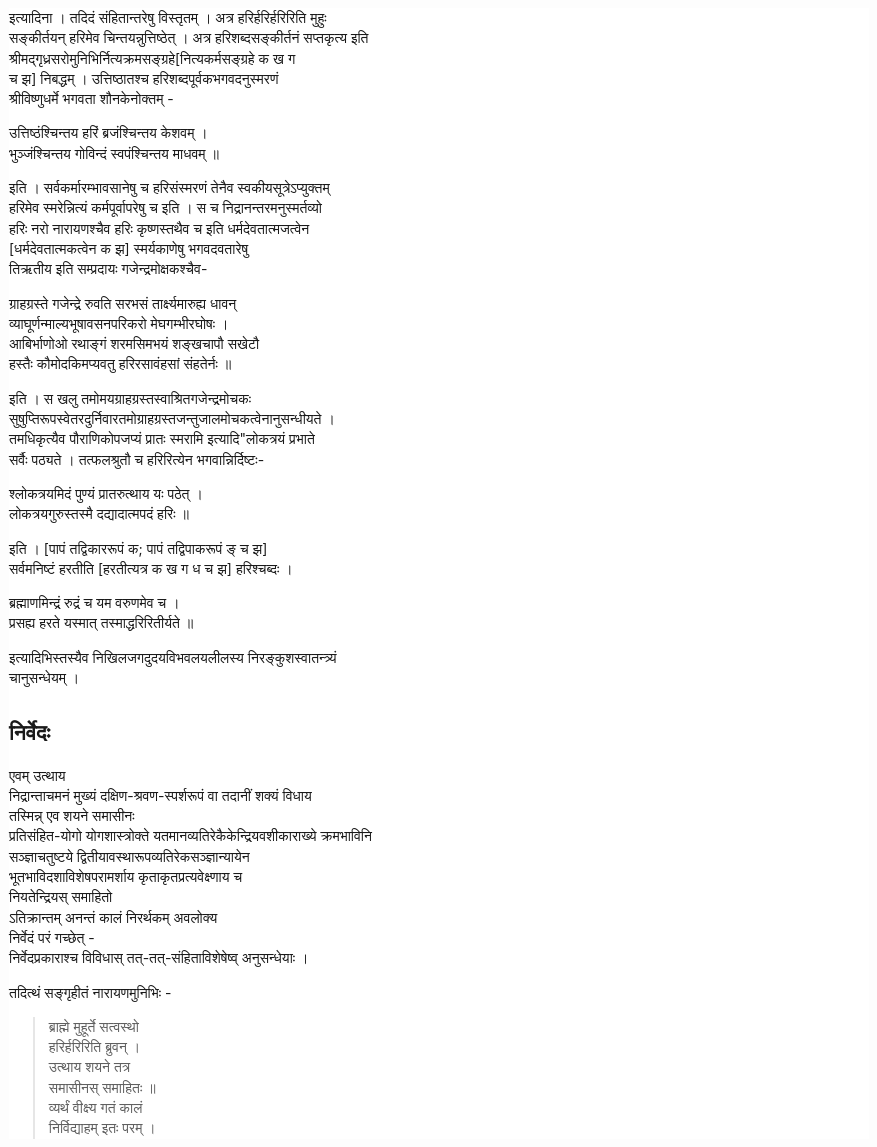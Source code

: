 इत्यादिना । तदिदं संहितान्तरेषु विस्तृतम् । अत्र हरिर्हरिर्हरिरिति मुहुः   
सङ्कीर्तयन् हरिमेव चिन्तयन्नुत्तिष्ठेत् । अत्र हरिशब्दसङ्कीर्तनं सप्तकृत्य इति   
श्रीमद्गृध्रसरोमुनिभिर्नित्यक्रमसङ्ग्रहे[नित्यकर्मसङ्ग्रहे क ख ग   
च झ] निबद्धम् । उत्तिष्ठातश्च हरिशब्दपूर्वकभगवदनुस्मरणं   
श्रीविष्णुधर्मे भगवता शौनकेनोक्तम् -   
  
उत्तिष्ठंश्चिन्तय हरिं ब्रजंश्चिन्तय केशवम् ।  
भुञ्जंश्चिन्तय गोविन्दं स्वपंश्चिन्तय माधवम् ॥  
  
इति । सर्वकर्मारम्भावसानेषु च हरिसंस्मरणं तेनैव स्वकीयसूत्रेऽप्युक्तम्   
हरिमेव स्मरेन्नित्यं कर्मपूर्वापरेषु च इति । स च निद्रानन्तरमनुस्मर्तव्यो    
हरिः नरो नारायणश्चैव हरिः कृष्णस्तथैव च इति धर्मदेवतात्मजत्वेन   
[धर्मदेवतात्मकत्वेन क झ] स्मर्यकाणेषु भगवदवतारेषु   
तिऋतीय इति सम्प्रदायः गजेन्द्रमोक्षकश्चैव-   
  
ग्राहग्रस्ते गजेन्द्रे रुवति सरभसं तार्क्ष्यमारुह्य धावन्   
व्याघूर्णन्माल्यभूषावसनपरिकरो मेघगम्भीरघोषः ।  
आबिर्भाणोओ रथाङ्गं शरमसिमभयं शङ्खचापौ सखेटौ   
हस्तैः कौमोदकिमप्यवतु हरिरसावंहसां संहतेर्नः ॥  
  
इति । स खलु तमोमयग्राहग्रस्तस्वाश्रितगजेन्द्रमोचकः   
सुषुप्तिरूपस्वेतरदुर्निवारतमोग्राहग्रस्तजन्तुजालमोचकत्वेनानुसन्धीयते ।   
तमधिकृत्यैव पौराणिकोपजप्यं प्रातः स्मरामि इत्यादि"लोकत्रयं प्रभाते   
सर्वैः पठ्यते । तत्फलश्रुतौ च हरिरित्येन भगवान्निर्दिष्टः-  
  
श्लोकत्रयमिदं पुण्यं प्रातरुत्थाय यः पठेत् ।  
लोकत्रयगुरुस्तस्मै दद्यादात्मपदं हरिः ॥  
  
इति । [पापं तद्विकाररूपं क; पापं तद्विपाकरूपं ङ् च झ]   
सर्वमनिष्टं हरतीति [हरतीत्यत्र क ख ग ध च झ] हरिश्चब्दः ।  
  
ब्रह्माणमिन्द्रं रुद्रं च यम वरुणमेव च ।  
प्रसह्य हरते यस्मात् तस्माद्धरिरितीर्यते ॥  
  
इत्यादिभिस्तस्यैव निखिलजगदुदयविभवलयलीलस्य निरङ्कुशस्वातन्त्र्यं   
चानुसन्धेयम् ।  

## निर्वेदः
एवम् उत्थाय  
निद्रान्ताचमनं मुख्यं दक्षिण-श्रवण-स्पर्शरूपं वा तदानीं शक्यं विधाय  
तस्मिन्न् एव शयने समासीनः  
प्रतिसंहित-योगो योगशास्त्रोक्ते यतमानव्यतिरेकैकेन्द्रियवशीकाराख्ये क्रमभाविनि   
सञ्ज्ञाचतुष्टये द्वितीयावस्थारूपव्यतिरेकसञ्ज्ञान्यायेन   
भूतभाविदशाविशेषपरामर्शाय कृताकृतप्रत्यवेक्ष्णाय च   
नियतेन्द्रियस् समाहितो  
ऽतिक्रान्तम् अनन्तं कालं निरर्थकम् अवलोक्य  
निर्वेदं परं गच्छेत् -  
निर्वेदप्रकाराश्च विविधास् तत्-तत्-संहिताविशेषेष्व् अनुसन्धेयाः । 

तदित्थं सङ्गृहीतं नारायणमुनिभिः -
 
> ब्राह्मे मुहूर्ते सत्वस्थो  
> हरिर्हरिरिति ब्रुवन् ।  
> उत्थाय शयने तत्र  
> समासीनस् समाहितः ॥  
> व्यर्थं वीक्ष्य गतं कालं  
> निर्विद्याहम् इतः परम् । 
